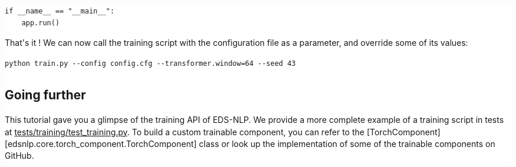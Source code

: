 ```{ .python .no-check }
if __name__ == "__main__":
    app.run()
```

That's it ! We can now call the training script with the configuration file as a parameter, and override some of its values:

```{: .shell data-md-color-scheme="slate" }
python train.py --config config.cfg --transformer.window=64 --seed 43
```

## Going further

This tutorial gave you a glimpse of the training API of EDS-NLP. We provide a more complete example of a training script in tests
at [tests/training/test_training.py](https://github.com/aphp/edsnlp/blob/master/tests/training/test_training.py). To build a custom trainable component, you can refer to
the [TorchComponent][edsnlp.core.torch_component.TorchComponent] class or look up the implementation of some of the trainable components on GitHub.
